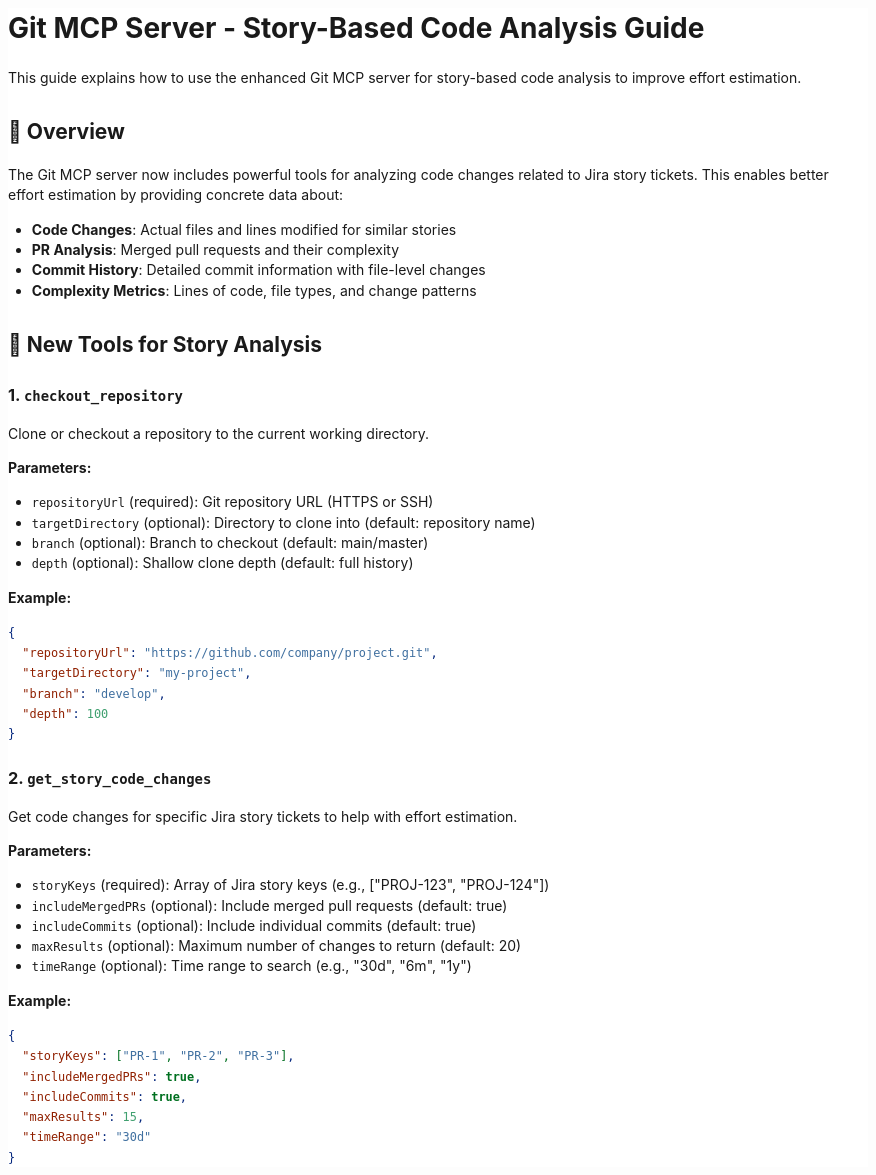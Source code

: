 # Git MCP Server - Story-Based Code Analysis Guide

This guide explains how to use the enhanced Git MCP server for story-based code analysis to improve effort estimation.

## 🎯 Overview

The Git MCP server now includes powerful tools for analyzing code changes related to Jira story tickets. This enables better effort estimation by providing concrete data about:

- **Code Changes**: Actual files and lines modified for similar stories
- **PR Analysis**: Merged pull requests and their complexity
- **Commit History**: Detailed commit information with file-level changes
- **Complexity Metrics**: Lines of code, file types, and change patterns

## 🚀 New Tools for Story Analysis

### 1. `checkout_repository`
Clone or checkout a repository to the current working directory.

**Parameters:**
- `repositoryUrl` (required): Git repository URL (HTTPS or SSH)
- `targetDirectory` (optional): Directory to clone into (default: repository name)
- `branch` (optional): Branch to checkout (default: main/master)
- `depth` (optional): Shallow clone depth (default: full history)

**Example:**
```json
{
  "repositoryUrl": "https://github.com/company/project.git",
  "targetDirectory": "my-project",
  "branch": "develop",
  "depth": 100
}
```

### 2. `get_story_code_changes`
Get code changes for specific Jira story tickets to help with effort estimation.

**Parameters:**
- `storyKeys` (required): Array of Jira story keys (e.g., ["PROJ-123", "PROJ-124"])
- `includeMergedPRs` (optional): Include merged pull requests (default: true)
- `includeCommits` (optional): Include individual commits (default: true)
- `maxResults` (optional): Maximum number of changes to return (default: 20)
- `timeRange` (optional): Time range to search (e.g., "30d", "6m", "1y")

**Example:**
```json
{
  "storyKeys": ["PR-1", "PR-2", "PR-3"],
  "includeMergedPRs": true,
  "includeCommits": true,
  "maxResults": 15,
  "timeRange": "30d"
}
```
